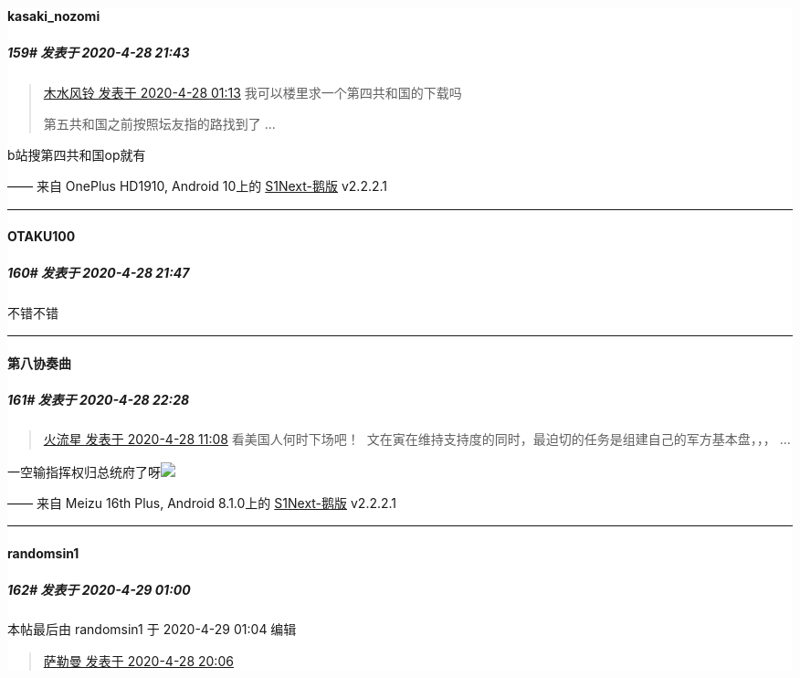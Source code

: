 ####  kasaki_nozomi  
##### 159#       发表于 2020-4-28 21:43



<blockquote><a href="httphttps://bbs.saraba1st.com/2b/forum.php?mod=redirect&amp;goto=findpost&amp;pid=47229579&amp;ptid=1930485" target="_blank">木水风铃 发表于 2020-4-28 01:13</a>
我可以楼里求一个第四共和国的下载吗

第五共和国之前按照坛友指的路找到了 ...</blockquote>
b站搜第四共和国op就有

—— 来自 OnePlus HD1910, Android 10上的 [S1Next-鹅版](https://github.com/ykrank/S1-Next/releases) v2.2.2.1







*****

####  OTAKU100  
##### 160#       发表于 2020-4-28 21:47




不错不错







*****

####  第八协奏曲  
##### 161#       发表于 2020-4-28 22:28



<blockquote><a href="httphttps://bbs.saraba1st.com/2b/forum.php?mod=redirect&amp;goto=findpost&amp;pid=47231985&amp;ptid=1930485" target="_blank">火流星 发表于 2020-4-28 11:08</a>
看美国人何时下场吧！  文在寅在维持支持度的同时，最迫切的任务是组建自己的军方基本盘，，， ...</blockquote>
一空输指挥权归总统府了呀<img src="https://static.saraba1st.com/image/smiley/face2017/033.png" referrerpolicy="no-referrer">

—— 来自 Meizu 16th Plus, Android 8.1.0上的 [S1Next-鹅版](https://github.com/ykrank/S1-Next/releases) v2.2.2.1







*****

####  randomsin1  
##### 162#       发表于 2020-4-29 01:00



 本帖最后由 randomsin1 于 2020-4-29 01:04 编辑 
<blockquote><a href="httphttps://bbs.saraba1st.com/2b/forum.php?mod=redirect&amp;goto=findpost&amp;pid=47238648&amp;ptid=1930485" target="_blank">萨勒曼 发表于 2020-4-28 20:06</a>
